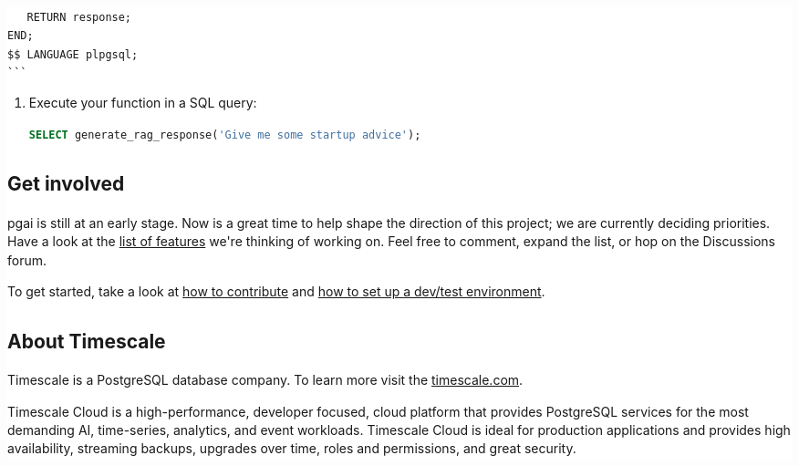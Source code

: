        RETURN response;
    END;
    $$ LANGUAGE plpgsql;
    ```

1. Execute your function in a SQL query:

    ```sql
    SELECT generate_rag_response('Give me some startup advice');
    ```

## Get involved

pgai is still at an early stage. Now is a great time to help shape the direction of this project;
we are currently deciding priorities. Have a look at the [list of features](https://github.com/timescale/pgai/issues) we're thinking of working on.
Feel free to comment, expand the list, or hop on the Discussions forum.

To get started, take a look at [how to contribute](./CONTRIBUTING.md)
and [how to set up a dev/test environment](./DEVELOPMENT.md).

## About Timescale

Timescale is a PostgreSQL database company. To learn more visit the [timescale.com](https://www.timescale.com).

Timescale Cloud is a high-performance, developer focused, cloud platform that provides PostgreSQL services
for the most demanding AI, time-series, analytics, and event workloads. Timescale Cloud is ideal for production applications and provides high availability, streaming backups, upgrades over time, roles and permissions, and great security.

[pgai-plpython]: https://github.com/postgres-ai/postgres-howtos/blob/main/0047_how_to_install_postgres_16_with_plpython3u.md
[asdf-postgres]: https://github.com/smashedtoatoms/asdf-postgres
[asdf]: https://github.com/asdf-vm/asdf
[python3]: https://www.python.org/downloads/
[pip]: https://pip.pypa.io/en/stable/installation/#supported-methods
[plpython3u]: https://www.postgresql.org/docs/current/plpython.html
[pgvector]: https://github.com/pgvector/pgvector
[pgvector-install]: https://github.com/pgvector/pgvector?tab=readme-ov-file#installation
[python-virtual-environment]: https://packaging.python.org/en/latest/tutorials/installing-packages/#creating-and-using-virtual-environments
[create-a-new-service]: https://console.cloud.timescale.com/dashboard/create_services
[just]: https://github.com/casey/just
